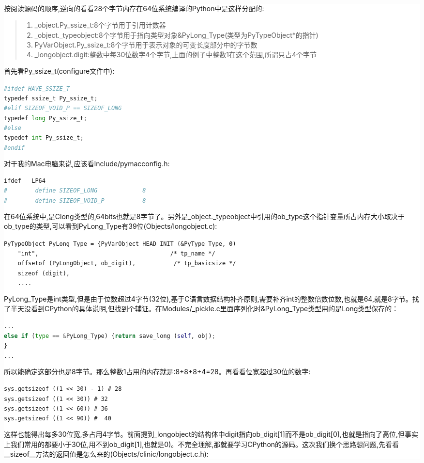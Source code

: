 按阅读源码的顺序,逆向的看看28个字节内存在64位系统编译的Python中是这样分配的:

> 1. \_object.Py\_ssize\_t:8个字节用于引用计数器
> 2. \_object.\_typeobject:8个字节用于指向类型对象&PyLong\_Type(类型为PyTypeObject\*的指针)
> 3. PyVarObject.Py\_ssize\_t:8个字节用于表示对象的可变长度部分中的字节数
> 4. \_longobject.digit:整数中每30位数字4个字节,上面的例子中整数1在这个范围,所谓只占4个字节


首先看Py\_ssize\_t(configure文件中):

```python
#ifdef HAVE_SSIZE_T
typedef ssize_t Py_ssize_t;
#elif SIZEOF_VOID_P == SIZEOF_LONG
typedef long Py_ssize_t;
#else
typedef int Py_ssize_t;
#endif
```

对于我的Mac电脑来说,应该看Include/pymacconfig.h:

```python
ifdef __LP64__
#        define SIZEOF_LONG             8
#        define SIZEOF_VOID_P           8
```

在64位系统中,是Clong类型的,64bits也就是8字节了。另外是\_object.\_typeobject中引用的ob\_type这个指针变量所占内存大小取决于ob\_type的类型,可以看到PyLong\_Type有39位(Objects/longobject.c):

```
PyTypeObject PyLong_Type = {PyVarObject_HEAD_INIT (&PyType_Type, 0)
    "int",                                      /* tp_name */
    offsetof (PyLongObject, ob_digit),           /* tp_basicsize */
    sizeof (digit),
    ....
```

PyLong\_Type是int类型,但是由于位数超过4字节(32位),基于C语言数据结构补齐原则,需要补齐int的整数倍数位数,也就是64,就是8字节。找了半天没看到CPython的具体说明,但找到个辅证。在Modules/\_pickle.c里面序列化时&PyLong\_Type类型用的是Long类型保存的：

```python
...
else if (type == &PyLong_Type) {return save_long (self, obj);
}
...
```

所以能确定这部分也是8字节。那么整数1占用的内存就是:8+8+8+4=28。再看看位宽超过30位的数字:

```
sys.getsizeof ((1 << 30) - 1) # 28
sys.getsizeof ((1 << 30)) # 32
sys.getsizeof ((1 << 60)) # 36
sys.getsizeof ((1 << 90)) #  40
```

这样也能得出每多30位宽,多占用4字节。前面提到\_longobject的结构体中digit指向ob\_digit[1]而不是ob\_digit[0],也就是指向了高位,但事实上我们常用的都要小于30位,用不到ob\_digit[1],也就是0)。不完全理解,那就要学习CPython的源码。这次我们换个思路想问题,先看看\_\_sizeof\_\_方法的返回值是怎么来的(Objects/clinic/longobject.c.h):
